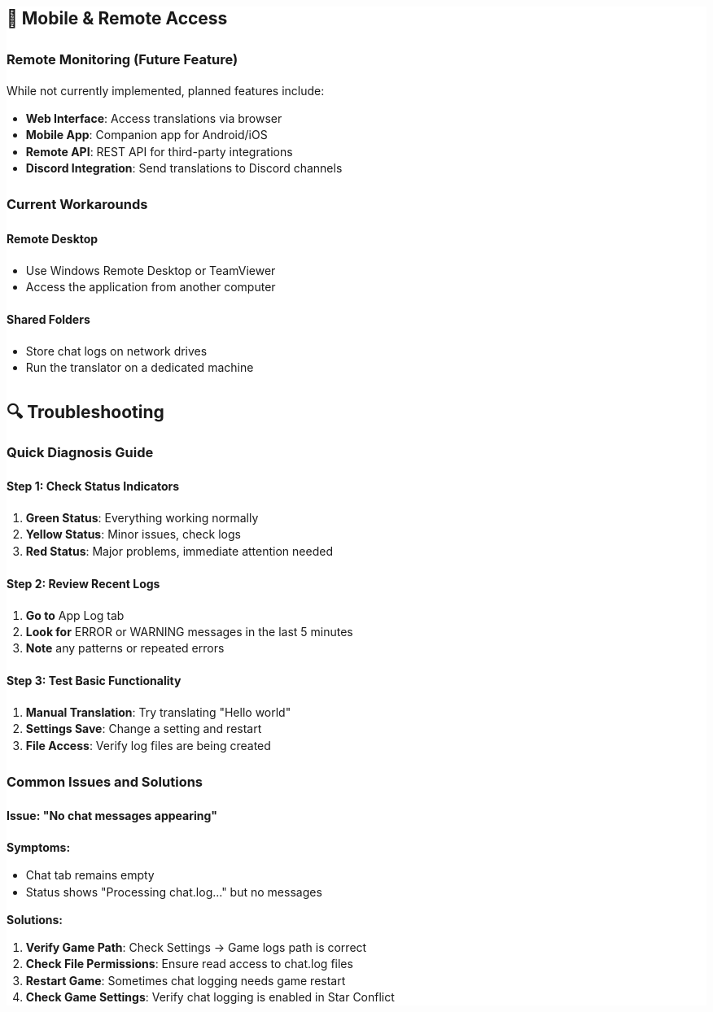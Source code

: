 ## 📱 Mobile & Remote Access

### Remote Monitoring (Future Feature)

While not currently implemented, planned features include:

- **Web Interface**: Access translations via browser
- **Mobile App**: Companion app for Android/iOS
- **Remote API**: REST API for third-party integrations
- **Discord Integration**: Send translations to Discord channels

### Current Workarounds

#### Remote Desktop
- Use Windows Remote Desktop or TeamViewer
- Access the application from another computer

#### Shared Folders
- Store chat logs on network drives
- Run the translator on a dedicated machine

## 🔍 Troubleshooting

### Quick Diagnosis Guide

#### Step 1: Check Status Indicators

1. **Green Status**: Everything working normally
2. **Yellow Status**: Minor issues, check logs
3. **Red Status**: Major problems, immediate attention needed

#### Step 2: Review Recent Logs

1. **Go to** App Log tab
2. **Look for** ERROR or WARNING messages in the last 5 minutes
3. **Note** any patterns or repeated errors

#### Step 3: Test Basic Functionality

1. **Manual Translation**: Try translating "Hello world"
2. **Settings Save**: Change a setting and restart
3. **File Access**: Verify log files are being created

### Common Issues and Solutions

#### Issue: "No chat messages appearing"

**Symptoms:**
- Chat tab remains empty
- Status shows "Processing chat.log..." but no messages

**Solutions:**
1. **Verify Game Path**: Check Settings → Game logs path is correct
2. **Check File Permissions**: Ensure read access to chat.log files
3. **Restart Game**: Sometimes chat logging needs game restart
4. **Check Game Settings**: Verify chat logging is enabled in Star Conflict

